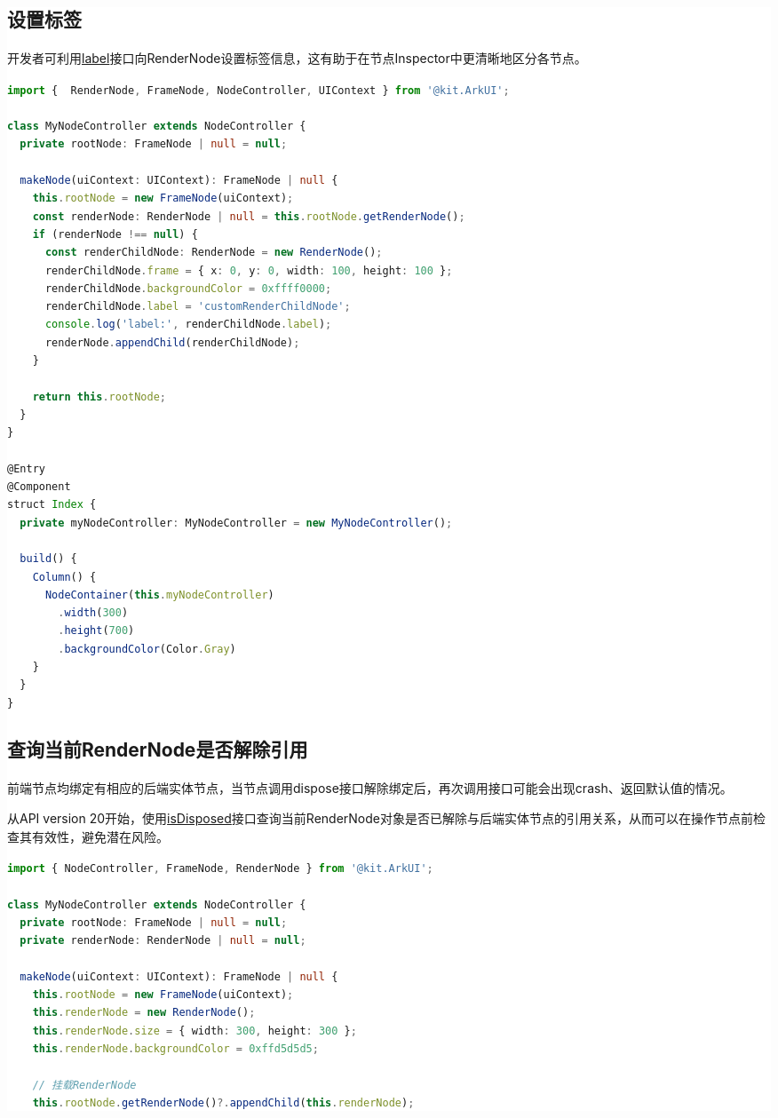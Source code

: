 ## 设置标签

开发者可利用[label](../reference/apis-arkui/js-apis-arkui-renderNode.md#label12)接口向RenderNode设置标签信息，这有助于在节点Inspector中更清晰地区分各节点。

```ts
import {  RenderNode, FrameNode, NodeController, UIContext } from '@kit.ArkUI';

class MyNodeController extends NodeController {
  private rootNode: FrameNode | null = null;

  makeNode(uiContext: UIContext): FrameNode | null {
    this.rootNode = new FrameNode(uiContext);
    const renderNode: RenderNode | null = this.rootNode.getRenderNode();
    if (renderNode !== null) {
      const renderChildNode: RenderNode = new RenderNode();
      renderChildNode.frame = { x: 0, y: 0, width: 100, height: 100 };
      renderChildNode.backgroundColor = 0xffff0000;
      renderChildNode.label = 'customRenderChildNode';
      console.log('label:', renderChildNode.label);
      renderNode.appendChild(renderChildNode);
    }

    return this.rootNode;
  }
}

@Entry
@Component
struct Index {
  private myNodeController: MyNodeController = new MyNodeController();

  build() {
    Column() {
      NodeContainer(this.myNodeController)
        .width(300)
        .height(700)
        .backgroundColor(Color.Gray)
    }
  }
}
```

## 查询当前RenderNode是否解除引用

前端节点均绑定有相应的后端实体节点，当节点调用dispose接口解除绑定后，再次调用接口可能会出现crash、返回默认值的情况。

从API version 20开始，使用[isDisposed](../reference/apis-arkui/js-apis-arkui-renderNode.md#isdisposed20)接口查询当前RenderNode对象是否已解除与后端实体节点的引用关系，从而可以在操作节点前检查其有效性，避免潜在风险。

```ts
import { NodeController, FrameNode, RenderNode } from '@kit.ArkUI';

class MyNodeController extends NodeController {
  private rootNode: FrameNode | null = null;
  private renderNode: RenderNode | null = null;

  makeNode(uiContext: UIContext): FrameNode | null {
    this.rootNode = new FrameNode(uiContext);
    this.renderNode = new RenderNode();
    this.renderNode.size = { width: 300, height: 300 };
    this.renderNode.backgroundColor = 0xffd5d5d5;

    // 挂载RenderNode
    this.rootNode.getRenderNode()?.appendChild(this.renderNode);
```